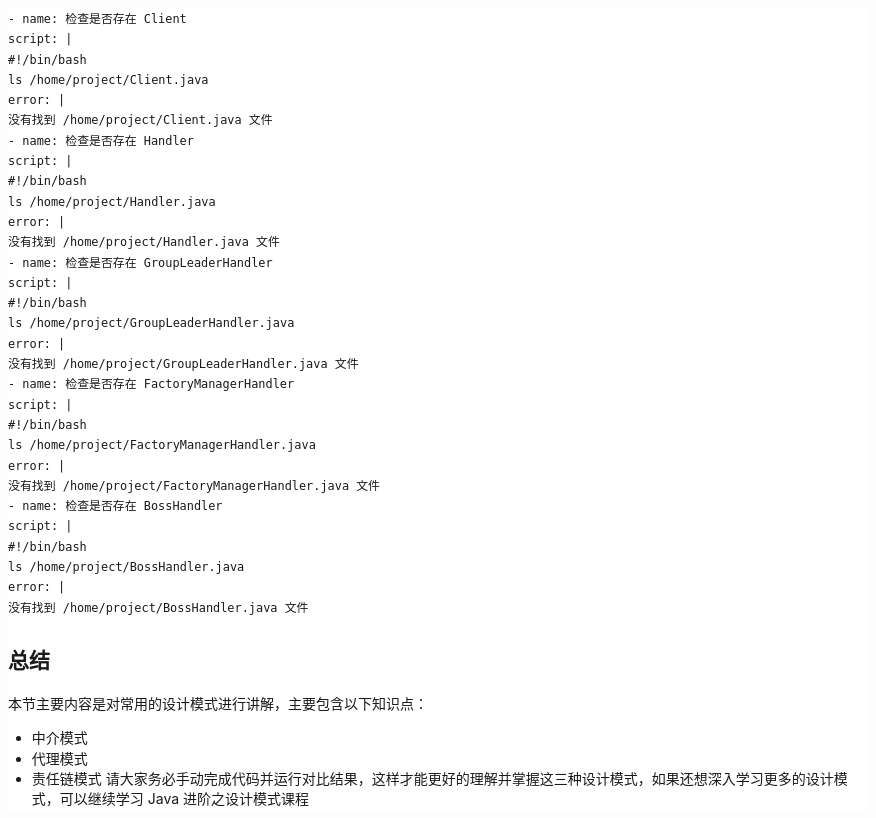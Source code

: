     - name: 检查是否存在 Client 
    script: |
    #!/bin/bash
    ls /home/project/Client.java
    error: |
    没有找到 /home/project/Client.java 文件
    - name: 检查是否存在 Handler 
    script: |
    #!/bin/bash
    ls /home/project/Handler.java
    error: |
    没有找到 /home/project/Handler.java 文件
    - name: 检查是否存在 GroupLeaderHandler 
    script: |
    #!/bin/bash
    ls /home/project/GroupLeaderHandler.java
    error: |
    没有找到 /home/project/GroupLeaderHandler.java 文件
    - name: 检查是否存在 FactoryManagerHandler 
    script: |
    #!/bin/bash
    ls /home/project/FactoryManagerHandler.java
    error: |
    没有找到 /home/project/FactoryManagerHandler.java 文件
    - name: 检查是否存在 BossHandler 
    script: |
    #!/bin/bash
    ls /home/project/BossHandler.java
    error: |
    没有找到 /home/project/BossHandler.java 文件
## 总结
本节主要内容是对常用的设计模式进行讲解，主要包含以下知识点：

* 中介模式
* 代理模式
* 责任链模式
  请大家务必手动完成代码并运行对比结果，这样才能更好的理解并掌握这三种设计模式，如果还想深入学习更多的设计模式，可以继续学习 Java 进阶之设计模式课程


    
